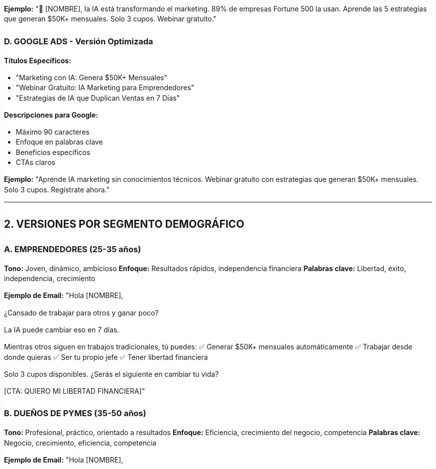 **Ejemplo:**
"🧠 [NOMBRE], la IA está transformando el marketing. 89% de empresas Fortune 500 la usan. Aprende las 5 estrategias que generan $50K+ mensuales. Solo 3 cupos. Webinar gratuito."

### D. GOOGLE ADS - Versión Optimizada
**Títulos Específicos:**
- "Marketing con IA: Genera $50K+ Mensuales"
- "Webinar Gratuito: IA Marketing para Emprendedores"
- "Estrategias de IA que Duplican Ventas en 7 Días"

**Descripciones para Google:**
- Máximo 90 caracteres
- Enfoque en palabras clave
- Beneficios específicos
- CTAs claros

**Ejemplo:**
"Aprende IA marketing sin conocimientos técnicos. Webinar gratuito con estrategias que generan $50K+ mensuales. Solo 3 cupos. Regístrate ahora."

---

## 2. VERSIONES POR SEGMENTO DEMOGRÁFICO

### A. EMPRENDEDORES (25-35 años)
**Tono:** Joven, dinámico, ambicioso
**Enfoque:** Resultados rápidos, independencia financiera
**Palabras clave:** Libertad, éxito, independencia, crecimiento

**Ejemplo de Email:**
"Hola [NOMBRE],

¿Cansado de trabajar para otros y ganar poco?

La IA puede cambiar eso en 7 días.

Mientras otros siguen en trabajos tradicionales, tú puedes:
✅ Generar $50K+ mensuales automáticamente
✅ Trabajar desde donde quieras
✅ Ser tu propio jefe
✅ Tener libertad financiera

Solo 3 cupos disponibles.
¿Serás el siguiente en cambiar tu vida?

[CTA: QUIERO MI LIBERTAD FINANCIERA]"

### B. DUEÑOS DE PYMES (35-50 años)
**Tono:** Profesional, práctico, orientado a resultados
**Enfoque:** Eficiencia, crecimiento del negocio, competencia
**Palabras clave:** Negocio, crecimiento, eficiencia, competencia

**Ejemplo de Email:**
"Hola [NOMBRE],
